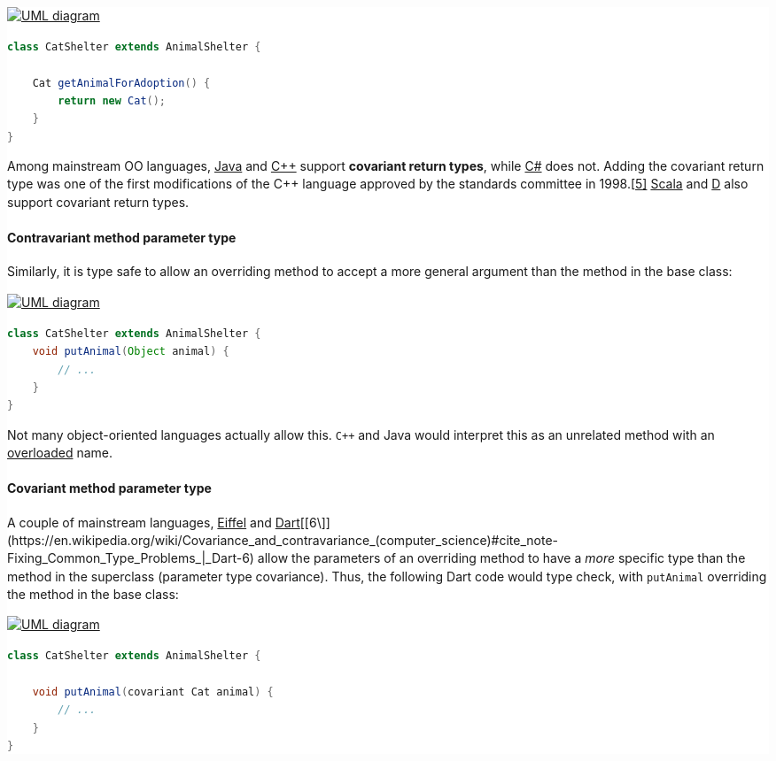 [![UML diagram](https://upload.wikimedia.org/wikipedia/commons/thumb/b/b1/Inheritance_covariant_return_animalshelter.svg/170px-Inheritance_covariant_return_animalshelter.svg.png)](https://en.wikipedia.org/wiki/File:Inheritance_covariant_return_animalshelter.svg)

```java
class CatShelter extends AnimalShelter {

    Cat getAnimalForAdoption() {
        return new Cat();
    }
}
```

Among mainstream OO languages, [Java](https://en.wikipedia.org/wiki/Java_(Programming_language)) and [C++](https://en.wikipedia.org/wiki/C%2B%2B) support **covariant return types**, while [C#](https://en.wikipedia.org/wiki/C_Sharp_(programming_language)) does not. Adding the covariant return type was one of the first modifications of the C++ language approved by the standards committee in 1998.[[5\]](https://en.wikipedia.org/wiki/Covariance_and_contravariance_(computer_science)#cite_note-5) [Scala](https://en.wikipedia.org/wiki/Scala_(programming_language)) and [D](https://en.wikipedia.org/wiki/D_(programming_language)) also support covariant return types.

#### Contravariant method parameter type

Similarly, it is type safe to allow an overriding method to accept a more general argument than the method in the base class:

[![UML diagram](https://upload.wikimedia.org/wikipedia/commons/thumb/3/30/Inheritance_contravariant_argument_animalshelter.svg/170px-Inheritance_contravariant_argument_animalshelter.svg.png)](https://en.wikipedia.org/wiki/File:Inheritance_contravariant_argument_animalshelter.svg)

```java
class CatShelter extends AnimalShelter {
    void putAnimal(Object animal) {
        // ...
    }
}
```

Not many object-oriented languages actually allow this. `C++` and Java would interpret this as an unrelated method with an [overloaded](https://en.wikipedia.org/wiki/Function_overloading) name.



#### Covariant method parameter type

A couple of mainstream languages, [Eiffel](https://en.wikipedia.org/wiki/Eiffel_(programming_language)) and [Dart](https://en.wikipedia.org/wiki/Dart_(programming_language))[[6\]](https://en.wikipedia.org/wiki/Covariance_and_contravariance_(computer_science)#cite_note-Fixing_Common_Type_Problems_|_Dart-6) allow the parameters of an overriding method to have a *more* specific type than the method in the superclass (parameter type covariance). Thus, the following Dart code would type check, with `putAnimal` overriding the method in the base class:

[![UML diagram](https://upload.wikimedia.org/wikipedia/commons/thumb/a/a5/Inheritance_covariant_argument_animalshelter.svg/170px-Inheritance_covariant_argument_animalshelter.svg.png)](https://en.wikipedia.org/wiki/File:Inheritance_covariant_argument_animalshelter.svg)

```java
class CatShelter extends AnimalShelter {

    void putAnimal(covariant Cat animal) {
        // ...
    }
}
```
